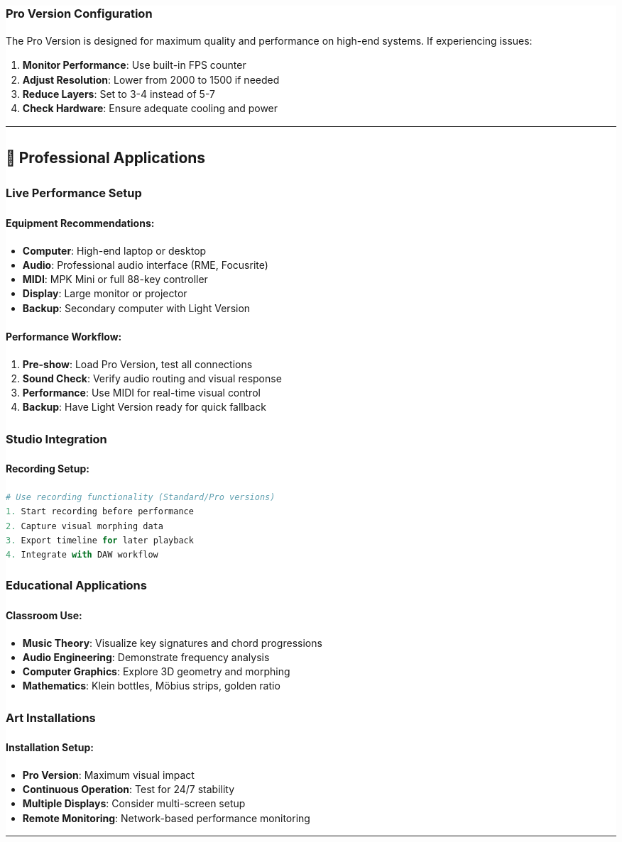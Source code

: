 ### Pro Version Configuration
The Pro Version is designed for maximum quality and performance on high-end systems. If experiencing issues:

1. **Monitor Performance**: Use built-in FPS counter
2. **Adjust Resolution**: Lower from 2000 to 1500 if needed
3. **Reduce Layers**: Set to 3-4 instead of 5-7
4. **Check Hardware**: Ensure adequate cooling and power

---

## 🎼 Professional Applications

### Live Performance Setup
#### Equipment Recommendations:
- **Computer**: High-end laptop or desktop
- **Audio**: Professional audio interface (RME, Focusrite)
- **MIDI**: MPK Mini or full 88-key controller
- **Display**: Large monitor or projector
- **Backup**: Secondary computer with Light Version

#### Performance Workflow:
1. **Pre-show**: Load Pro Version, test all connections
2. **Sound Check**: Verify audio routing and visual response
3. **Performance**: Use MIDI for real-time visual control
4. **Backup**: Have Light Version ready for quick fallback

### Studio Integration
#### Recording Setup:
```python
# Use recording functionality (Standard/Pro versions)
1. Start recording before performance
2. Capture visual morphing data
3. Export timeline for later playback
4. Integrate with DAW workflow
```

### Educational Applications
#### Classroom Use:
- **Music Theory**: Visualize key signatures and chord progressions
- **Audio Engineering**: Demonstrate frequency analysis
- **Computer Graphics**: Explore 3D geometry and morphing
- **Mathematics**: Klein bottles, Möbius strips, golden ratio

### Art Installations
#### Installation Setup:
- **Pro Version**: Maximum visual impact
- **Continuous Operation**: Test for 24/7 stability
- **Multiple Displays**: Consider multi-screen setup
- **Remote Monitoring**: Network-based performance monitoring

---